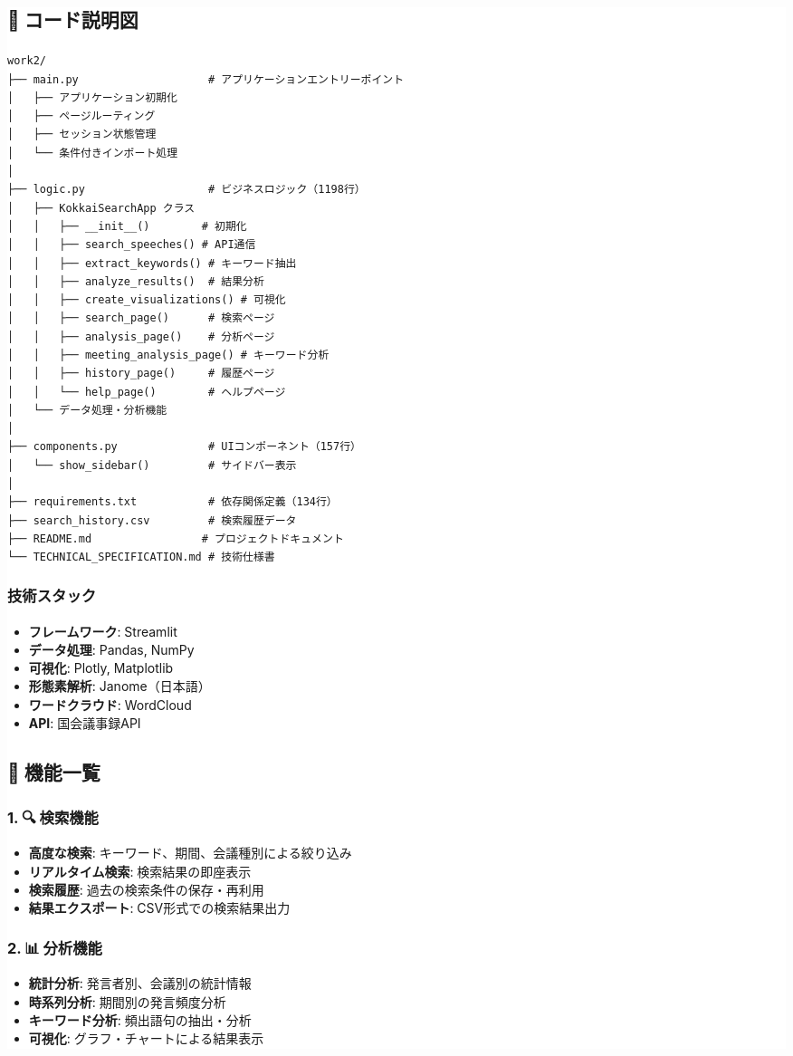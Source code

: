 ## 📁 コード説明図

```
work2/
├── main.py                    # アプリケーションエントリーポイント
│   ├── アプリケーション初期化
│   ├── ページルーティング
│   ├── セッション状態管理
│   └── 条件付きインポート処理
│
├── logic.py                   # ビジネスロジック（1198行）
│   ├── KokkaiSearchApp クラス
│   │   ├── __init__()        # 初期化
│   │   ├── search_speeches() # API通信
│   │   ├── extract_keywords() # キーワード抽出
│   │   ├── analyze_results()  # 結果分析
│   │   ├── create_visualizations() # 可視化
│   │   ├── search_page()      # 検索ページ
│   │   ├── analysis_page()    # 分析ページ
│   │   ├── meeting_analysis_page() # キーワード分析
│   │   ├── history_page()     # 履歴ページ
│   │   └── help_page()        # ヘルプページ
│   └── データ処理・分析機能
│
├── components.py              # UIコンポーネント（157行）
│   └── show_sidebar()         # サイドバー表示
│
├── requirements.txt           # 依存関係定義（134行）
├── search_history.csv         # 検索履歴データ
├── README.md                 # プロジェクトドキュメント
└── TECHNICAL_SPECIFICATION.md # 技術仕様書
```

### 技術スタック
- **フレームワーク**: Streamlit
- **データ処理**: Pandas, NumPy
- **可視化**: Plotly, Matplotlib
- **形態素解析**: Janome（日本語）
- **ワードクラウド**: WordCloud
- **API**: 国会議事録API

## 🚀 機能一覧

### 1. 🔍 検索機能
- **高度な検索**: キーワード、期間、会議種別による絞り込み
- **リアルタイム検索**: 検索結果の即座表示
- **検索履歴**: 過去の検索条件の保存・再利用
- **結果エクスポート**: CSV形式での検索結果出力

### 2. 📊 分析機能
- **統計分析**: 発言者別、会議別の統計情報
- **時系列分析**: 期間別の発言頻度分析
- **キーワード分析**: 頻出語句の抽出・分析
- **可視化**: グラフ・チャートによる結果表示
